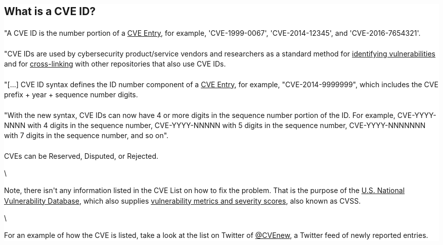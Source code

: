 What is a CVE ID?
-----------------

\"A CVE ID is the number portion of a [CVE
Entry](https://cve.mitre.org/about/faqs.html#what_is_cve_entry), for
example, \'CVE-1999-0067\', \'CVE-2014-12345\', and
\'CVE-2016-7654321\'.\
\
\"CVE IDs are used by cybersecurity product/service vendors and
researchers as a standard method for [identifying
vulnerabilities](https://cve.mitre.org/about/faqs.html#what_is_cve) and
for
[cross-linking](https://cve.mitre.org/about/faqs.html#what_types_of_products_use_cve)
with other repositories that also use CVE IDs.\
\
\"\[\...\] CVE ID syntax defines the ID number component of a [CVE
Entry](https://cve.mitre.org/cve/identifiers/index.html#defined), for
example, \"CVE-2014-9999999\", which includes the CVE prefix + year +
sequence number digits.\
\
\"With the new syntax, CVE IDs can now have 4 or more digits in the
sequence number portion of the ID. For example, CVE-YYYY-NNNN with 4
digits in the sequence number, CVE-YYYY-NNNNN with 5 digits in the
sequence number, CVE-YYYY-NNNNNNN with 7 digits in the sequence number,
and so on\".\
\
CVEs can be Reserved, Disputed, or Rejected.

</div>

<div>

\

</div>

<div>

Note, there isn\'t any information listed in the CVE List on how to fix
the problem. That is the purpose of the [U.S. National Vulnerability
Database](https://nvd.nist.gov/), which also supplies [vulnerability
metrics and severity scores](https://nvd.nist.gov/vuln-metrics/cvss),
also known as CVSS. 

</div>

<div>

\

</div>

<div>

For an example of how the CVE is listed, take a look at the list on
Twitter of [\@CVEnew](https://twitter.com/CVEnew/), a Twitter feed of
newly reported entries. 
